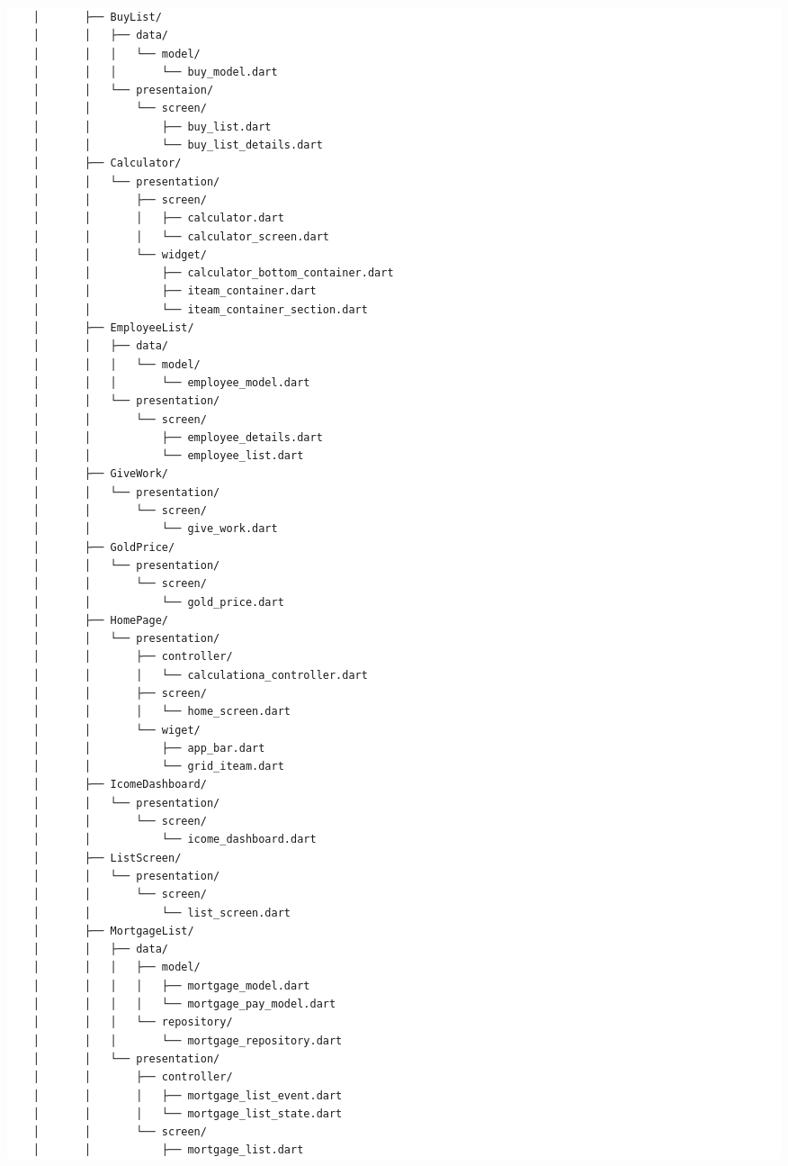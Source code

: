 ```bash
    │       ├── BuyList/
    │       │   ├── data/
    │       │   │   └── model/
    │       │   │       └── buy_model.dart
    │       │   └── presentaion/
    │       │       └── screen/
    │       │           ├── buy_list.dart
    │       │           └── buy_list_details.dart
    │       ├── Calculator/
    │       │   └── presentation/
    │       │       ├── screen/
    │       │       │   ├── calculator.dart
    │       │       │   └── calculator_screen.dart
    │       │       └── widget/
    │       │           ├── calculator_bottom_container.dart
    │       │           ├── iteam_container.dart
    │       │           └── iteam_container_section.dart
    │       ├── EmployeeList/
    │       │   ├── data/
    │       │   │   └── model/
    │       │   │       └── employee_model.dart
    │       │   └── presentation/
    │       │       └── screen/
    │       │           ├── employee_details.dart
    │       │           └── employee_list.dart
    │       ├── GiveWork/
    │       │   └── presentation/
    │       │       └── screen/
    │       │           └── give_work.dart
    │       ├── GoldPrice/
    │       │   └── presentation/
    │       │       └── screen/
    │       │           └── gold_price.dart
    │       ├── HomePage/
    │       │   └── presentation/
    │       │       ├── controller/
    │       │       │   └── calculationa_controller.dart
    │       │       ├── screen/
    │       │       │   └── home_screen.dart
    │       │       └── wiget/
    │       │           ├── app_bar.dart
    │       │           └── grid_iteam.dart
    │       ├── IcomeDashboard/
    │       │   └── presentation/
    │       │       └── screen/
    │       │           └── icome_dashboard.dart
    │       ├── ListScreen/
    │       │   └── presentation/
    │       │       └── screen/
    │       │           └── list_screen.dart
    │       ├── MortgageList/
    │       │   ├── data/
    │       │   │   ├── model/
    │       │   │   │   ├── mortgage_model.dart
    │       │   │   │   └── mortgage_pay_model.dart
    │       │   │   └── repository/
    │       │   │       └── mortgage_repository.dart
    │       │   └── presentation/
    │       │       ├── controller/
    │       │       │   ├── mortgage_list_event.dart
    │       │       │   └── mortgage_list_state.dart
    │       │       └── screen/
    │       │           ├── mortgage_list.dart
```